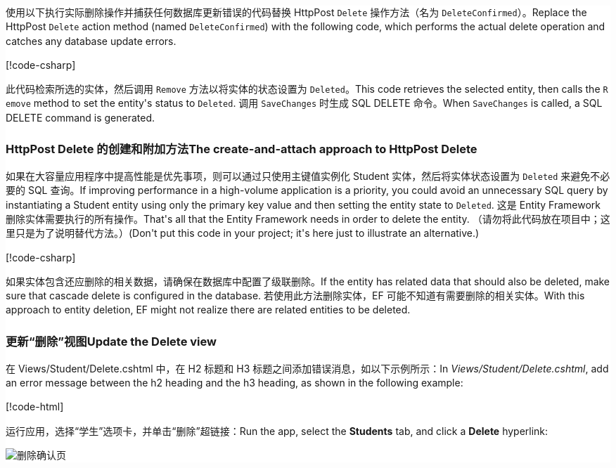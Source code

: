 <span data-ttu-id="f9a3d-269">使用以下执行实际删除操作并捕获任何数据库更新错误的代码替换 HttpPost `Delete` 操作方法（名为 `DeleteConfirmed`）。</span><span class="sxs-lookup"><span data-stu-id="f9a3d-269">Replace the HttpPost `Delete` action method (named `DeleteConfirmed`) with the following code, which performs the actual delete operation and catches any database update errors.</span></span>

[!code-csharp[](intro/samples/cu/Controllers/StudentsController.cs?name=snippet_DeleteWithReadFirst&highlight=6,8-11,13-14,18-23)]

<span data-ttu-id="f9a3d-270">此代码检索所选的实体，然后调用 `Remove` 方法以将实体的状态设置为 `Deleted`。</span><span class="sxs-lookup"><span data-stu-id="f9a3d-270">This code retrieves the selected entity, then calls the `Remove` method to set the entity's status to `Deleted`.</span></span> <span data-ttu-id="f9a3d-271">调用 `SaveChanges` 时生成 SQL DELETE 命令。</span><span class="sxs-lookup"><span data-stu-id="f9a3d-271">When `SaveChanges` is called, a SQL DELETE command is generated.</span></span>

### <a name="the-create-and-attach-approach-to-httppost-delete"></a><span data-ttu-id="f9a3d-272">HttpPost Delete 的创建和附加方法</span><span class="sxs-lookup"><span data-stu-id="f9a3d-272">The create-and-attach approach to HttpPost Delete</span></span>

<span data-ttu-id="f9a3d-273">如果在大容量应用程序中提高性能是优先事项，则可以通过只使用主键值实例化 Student 实体，然后将实体状态设置为 `Deleted` 来避免不必要的 SQL 查询。</span><span class="sxs-lookup"><span data-stu-id="f9a3d-273">If improving performance in a high-volume application is a priority, you could avoid an unnecessary SQL query by instantiating a Student entity using only the primary key value and then setting the entity state to `Deleted`.</span></span> <span data-ttu-id="f9a3d-274">这是 Entity Framework 删除实体需要执行的所有操作。</span><span class="sxs-lookup"><span data-stu-id="f9a3d-274">That's all that the Entity Framework needs in order to delete the entity.</span></span> <span data-ttu-id="f9a3d-275">（请勿将此代码放在项目中；这里只是为了说明替代方法。）</span><span class="sxs-lookup"><span data-stu-id="f9a3d-275">(Don't put this code in your project; it's here just to illustrate an alternative.)</span></span>

[!code-csharp[](intro/samples/cu/Controllers/StudentsController.cs?name=snippet_DeleteWithoutReadFirst&highlight=7-8)]

<span data-ttu-id="f9a3d-276">如果实体包含还应删除的相关数据，请确保在数据库中配置了级联删除。</span><span class="sxs-lookup"><span data-stu-id="f9a3d-276">If the entity has related data that should also be deleted, make sure that cascade delete is configured in the database.</span></span> <span data-ttu-id="f9a3d-277">若使用此方法删除实体，EF 可能不知道有需要删除的相关实体。</span><span class="sxs-lookup"><span data-stu-id="f9a3d-277">With this approach to entity deletion, EF might not realize there are related entities to be deleted.</span></span>

### <a name="update-the-delete-view"></a><span data-ttu-id="f9a3d-278">更新“删除”视图</span><span class="sxs-lookup"><span data-stu-id="f9a3d-278">Update the Delete view</span></span>

<span data-ttu-id="f9a3d-279">在 Views/Student/Delete.cshtml 中，在 H2 标题和 H3 标题之间添加错误消息，如以下示例所示：</span><span class="sxs-lookup"><span data-stu-id="f9a3d-279">In *Views/Student/Delete.cshtml*, add an error message between the h2 heading and the h3 heading, as shown in the following example:</span></span>

[!code-html[](intro/samples/cu/Views/Students/Delete.cshtml?range=7-9&highlight=2)]

<span data-ttu-id="f9a3d-280">运行应用，选择“学生”选项卡，并单击“删除”超链接：</span><span class="sxs-lookup"><span data-stu-id="f9a3d-280">Run the app, select the **Students** tab, and click a **Delete** hyperlink:</span></span>

![删除确认页](crud/_static/student-delete.png)
